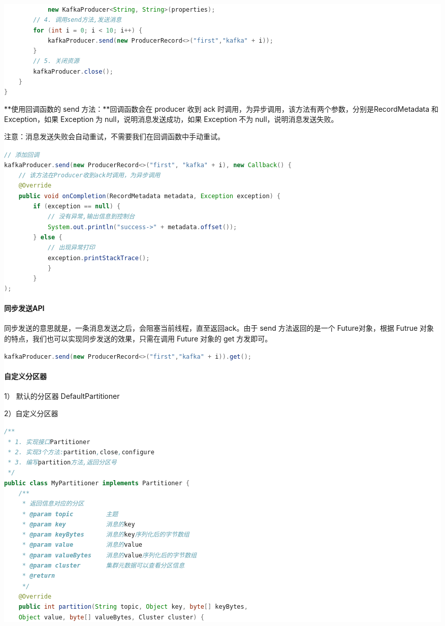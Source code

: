 ```java
            new KafkaProducer<String, String>(properties);
        // 4. 调用send方法,发送消息
        for (int i = 0; i < 10; i++) {
            kafkaProducer.send(new ProducerRecord<>("first","kafka" + i));
        }
        // 5. 关闭资源
        kafkaProducer.close();
    }
} 
```
**使用回调函数的 send 方法：**回调函数会在 producer 收到 ack 时调用，为异步调用，该方法有两个参数，分别是RecordMetadata 和 Exception，如果 Exception 为 null，说明消息发送成功，如果 Exception 不为 null，说明消息发送失败。

注意：消息发送失败会自动重试，不需要我们在回调函数中手动重试。

```java
// 添加回调
kafkaProducer.send(new ProducerRecord<>("first", "kafka" + i), new Callback() {
	// 该方法在Producer收到ack时调用，为异步调用
	@Override
	public void onCompletion(RecordMetadata metadata, Exception exception) {
		if (exception == null) {
			// 没有异常,输出信息到控制台
			System.out.println("success->" + metadata.offset());
		} else {
			// 出现异常打印
			exception.printStackTrace();
			}
		}
);
```

#### 同步发送API

同步发送的意思就是，一条消息发送之后，会阻塞当前线程，直至返回ack。由于 send 方法返回的是一个 Future对象，根据 Futrue 对象的特点，我们也可以实现同步发送的效果，只需在调用 Future 对象的 get 方发即可。

```java
kafkaProducer.send(new ProducerRecord<>("first","kafka" + i)).get();
```

#### 自定义分区器

1） 默认的分区器 DefaultPartitioner

2）自定义分区器

```java
/**
 * 1. 实现接口Partitioner
 * 2. 实现3个方法:partition,close,configure
 * 3. 编写partition方法,返回分区号
 */
public class MyPartitioner implements Partitioner {
    /**
     * 返回信息对应的分区
     * @param topic         主题
     * @param key           消息的key
     * @param keyBytes      消息的key序列化后的字节数组
     * @param value         消息的value
     * @param valueBytes    消息的value序列化后的字节数组
     * @param cluster       集群元数据可以查看分区信息
     * @return
     */
    @Override
    public int partition(String topic, Object key, byte[] keyBytes,
    Object value, byte[] valueBytes, Cluster cluster) {
```